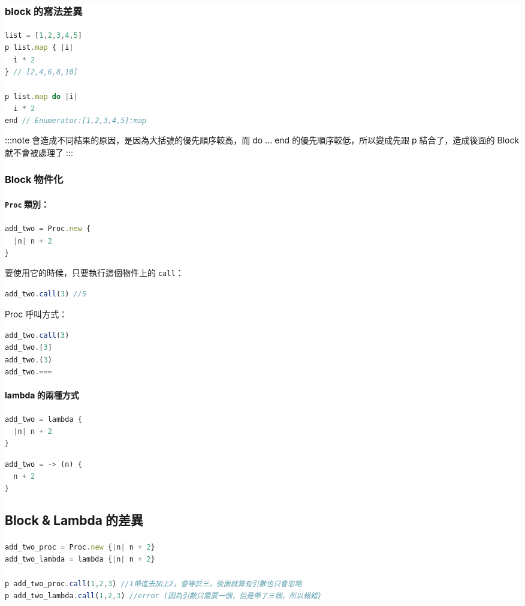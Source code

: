 ### block 的寫法差異
```js
list = [1,2,3,4,5]
p list.map { |i|
  i * 2
} // [2,4,6,8,10]

p list.map do |i|
  i * 2
end // Enumerator:[1,2,3,4,5]:map
```
:::note
會造成不同結果的原因，是因為大括號的優先順序較高，而 do ... end 的優先順序較低，所以變成先跟 p 結合了，造成後面的 Block 就不會被處理了
:::

### Block 物件化
#### `Proc` 類別：

```js
add_two = Proc.new {
  |n| n + 2
}
```
要使用它的時候，只要執行這個物件上的 `call`：
```js
add_two.call(3) //5
```
Proc 呼叫方式：
```js
add_two.call(3)
add_two.[3]
add_two.(3)
add_two.===
```

#### lambda 的兩種方式
```js
add_two = lambda {
  |n| n + 2
}
```
```js
add_two = -> (n) {
  n + 2
}
```
## Block & Lambda 的差異
```js
add_two_proc = Proc.new {|n| n + 2} 
add_two_lambda = lambda {|n| n + 2}

p add_two_proc.call(1,2,3) //1帶進去加上2，會等於三，後面就算有引數也只會忽略
p add_two_lambda.call(1,2,3) //error (因為引數只需要一個，但是帶了三個，所以報錯)
```
